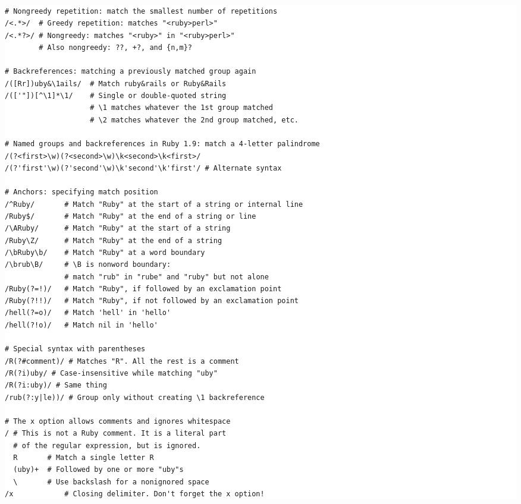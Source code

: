     # Nongreedy repetition: match the smallest number of repetitions
    /<.*>/  # Greedy repetition: matches "<ruby>perl>"
    /<.*?>/ # Nongreedy: matches "<ruby>" in "<ruby>perl>"
            # Also nongreedy: ??, +?, and {n,m}?

    # Backreferences: matching a previously matched group again
    /([Rr])uby&\1ails/  # Match ruby&rails or Ruby&Rails
    /(['"])[^\1]*\1/    # Single or double-quoted string
                        # \1 matches whatever the 1st group matched
                        # \2 matches whatever the 2nd group matched, etc.

    # Named groups and backreferences in Ruby 1.9: match a 4-letter palindrome
    /(?<first>\w)(?<second>\w)\k<second>\k<first>/
    /(?'first'\w)(?'second'\w)\k'second'\k'first'/ # Alternate syntax

    # Anchors: specifying match position
    /^Ruby/       # Match "Ruby" at the start of a string or internal line
    /Ruby$/       # Match "Ruby" at the end of a string or line
    /\ARuby/      # Match "Ruby" at the start of a string
    /Ruby\Z/      # Match "Ruby" at the end of a string
    /\bRuby\b/    # Match "Ruby" at a word boundary
    /\brub\B/     # \B is nonword boundary:
                  # match "rub" in "rube" and "ruby" but not alone
    /Ruby(?=!)/   # Match "Ruby", if followed by an exclamation point
    /Ruby(?!!)/   # Match "Ruby", if not followed by an exclamation point
    /hell(?=o)/   # Match 'hell' in 'hello'
    /hell(?!o)/   # Match nil in 'hello'

    # Special syntax with parentheses
    /R(?#comment)/ # Matches "R". All the rest is a comment
    /R(?i)uby/ # Case-insensitive while matching "uby"
    /R(?i:uby)/ # Same thing
    /rub(?:y|le))/ # Group only without creating \1 backreference

    # The x option allows comments and ignores whitespace
    / # This is not a Ruby comment. It is a literal part
      # of the regular expression, but is ignored.
      R       # Match a single letter R
      (uby)+  # Followed by one or more "uby"s
      \       # Use backslash for a nonignored space
    /x            # Closing delimiter. Don't forget the x option!
